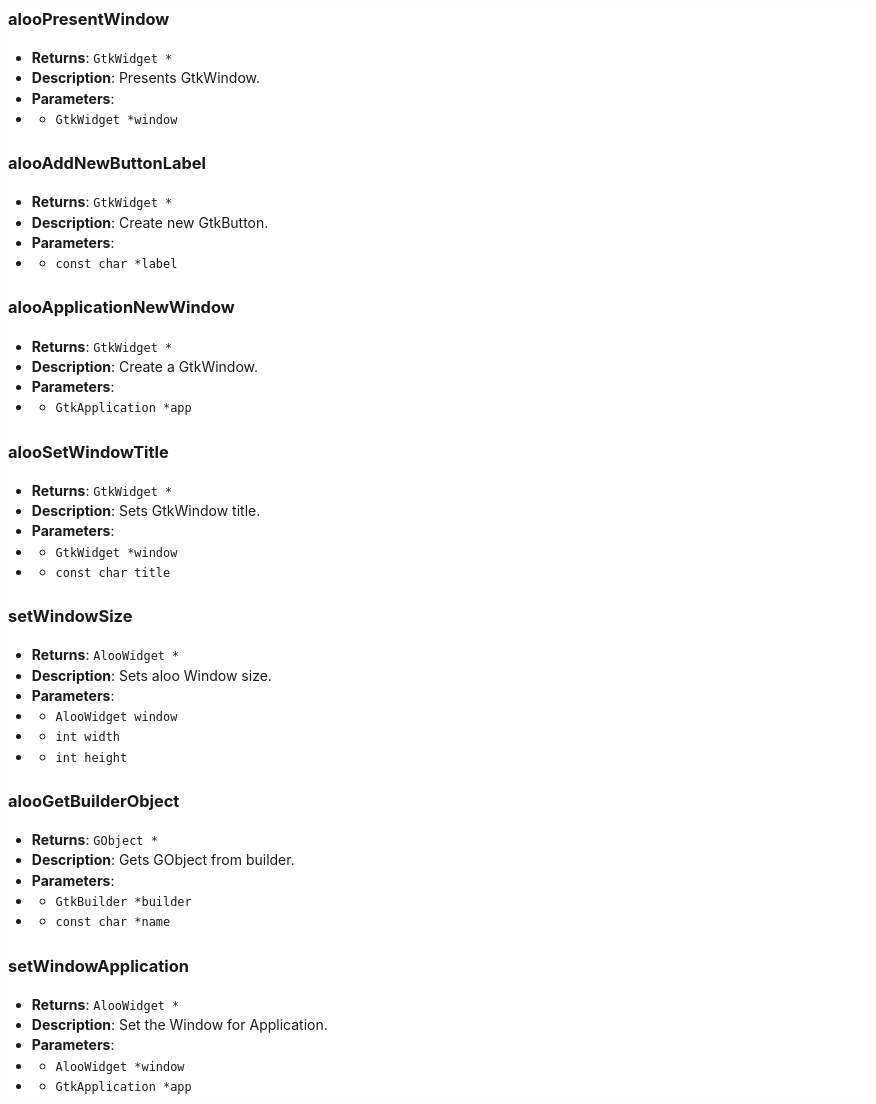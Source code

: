 ### alooPresentWindow

- **Returns**: `GtkWidget *`
- **Description**: Presents GtkWindow.
- **Parameters**:
- - `GtkWidget *window`

### alooAddNewButtonLabel

- **Returns**: `GtkWidget *`
- **Description**: Create new GtkButton.
- **Parameters**:
- - `const char *label`

### alooApplicationNewWindow

- **Returns**: `GtkWidget *`
- **Description**: Create a GtkWindow.
- **Parameters**:
- - `GtkApplication *app`

### alooSetWindowTitle

- **Returns**: `GtkWidget *`
- **Description**: Sets GtkWindow title.
- **Parameters**:
- - `GtkWidget *window`
- - `const char title`

### setWindowSize

- **Returns**: `AlooWidget *`
- **Description**: Sets aloo Window size.
- **Parameters**:
- - `AlooWidget window`
- - `int width`
- - `int height`

### alooGetBuilderObject

- **Returns**: `GObject *`
- **Description**: Gets GObject from builder.
- **Parameters**:
- - `GtkBuilder *builder`
- - `const char *name`

### setWindowApplication

- **Returns**: `AlooWidget *`
- **Description**: Set the Window for Application.
- **Parameters**:
- - `AlooWidget *window`
- - `GtkApplication *app`
